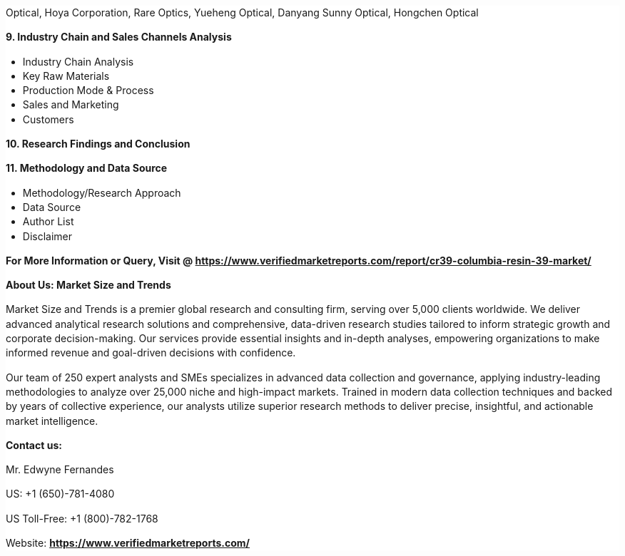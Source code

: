 Optical, Hoya Corporation, Rare Optics, Yueheng Optical, Danyang Sunny Optical, Hongchen Optical</strong></p><p><strong>9. Industry Chain and Sales Channels Analysis</strong></p><ul><li>Industry Chain Analysis</li><li>Key Raw Materials</li><li>Production Mode &amp; Process</li><li>Sales and Marketing</li><li>Customers</li></ul><p><strong>10. Research Findings and Conclusion</strong></p><p><strong>11. Methodology and Data Source</strong></p><ul><li>Methodology/Research Approach</li><li>Data Source</li><li>Author List</li><li>Disclaimer</li></ul></p><p><strong>For More Information or Query, Visit @ <a href="https://www.verifiedmarketreports.com/report/cr39-columbia-resin-39-market/">https://www.verifiedmarketreports.com/report/cr39-columbia-resin-39-market/</a></strong></p><p><strong>About Us: Market Size and Trends</strong></p><p>Market Size and Trends is a premier global research and consulting firm, serving over 5,000 clients worldwide. We deliver advanced analytical research solutions and comprehensive, data-driven research studies tailored to inform strategic growth and corporate decision-making. Our services provide essential insights and in-depth analyses, empowering organizations to make informed revenue and goal-driven decisions with confidence.</p><p>Our team of 250 expert analysts and SMEs specializes in advanced data collection and governance, applying industry-leading methodologies to analyze over 25,000 niche and high-impact markets. Trained in modern data collection techniques and backed by years of collective experience, our analysts utilize superior research methods to deliver precise, insightful, and actionable market intelligence.</p><p><strong>Contact us:</strong></p><p>Mr. Edwyne Fernandes</p><p>US: +1 (650)-781-4080</p><p>US Toll-Free: +1 (800)-782-1768</p><p>Website: <strong><a href="https://www.verifiedmarketreports.com/">https://www.verifiedmarketreports.com/</a></strong></p>
